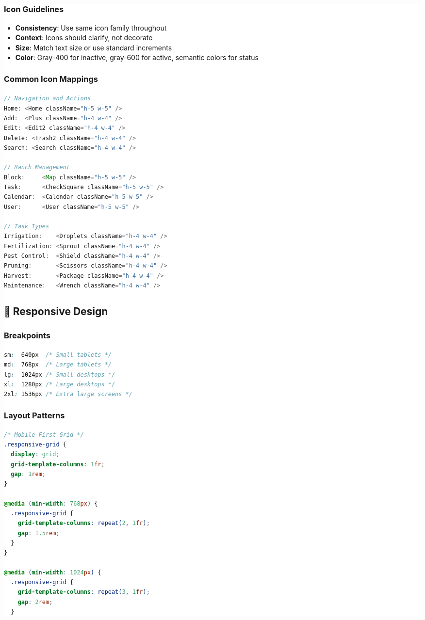 ### Icon Guidelines
- **Consistency**: Use same icon family throughout
- **Context**: Icons should clarify, not decorate
- **Size**: Match text size or use standard increments
- **Color**: Gray-400 for inactive, gray-600 for active, semantic colors for status

### Common Icon Mappings
```typescript
// Navigation and Actions
Home: <Home className="h-5 w-5" />
Add:  <Plus className="h-4 w-4" />
Edit: <Edit2 className="h-4 w-4" />
Delete: <Trash2 className="h-4 w-4" />
Search: <Search className="h-4 w-4" />

// Ranch Management
Block:     <Map className="h-5 w-5" />
Task:      <CheckSquare className="h-5 w-5" />
Calendar:  <Calendar className="h-5 w-5" />
User:      <User className="h-5 w-5" />

// Task Types
Irrigation:    <Droplets className="h-4 w-4" />
Fertilization: <Sprout className="h-4 w-4" />
Pest Control:  <Shield className="h-4 w-4" />
Pruning:       <Scissors className="h-4 w-4" />
Harvest:       <Package className="h-4 w-4" />
Maintenance:   <Wrench className="h-4 w-4" />
```

## 📱 Responsive Design

### Breakpoints
```css
sm:  640px  /* Small tablets */
md:  768px  /* Large tablets */
lg:  1024px /* Small desktops */
xl:  1280px /* Large desktops */
2xl: 1536px /* Extra large screens */
```

### Layout Patterns
```css
/* Mobile-First Grid */
.responsive-grid {
  display: grid;
  grid-template-columns: 1fr;
  gap: 1rem;
}

@media (min-width: 768px) {
  .responsive-grid {
    grid-template-columns: repeat(2, 1fr);
    gap: 1.5rem;
  }
}

@media (min-width: 1024px) {
  .responsive-grid {
    grid-template-columns: repeat(3, 1fr);
    gap: 2rem;
  }
```